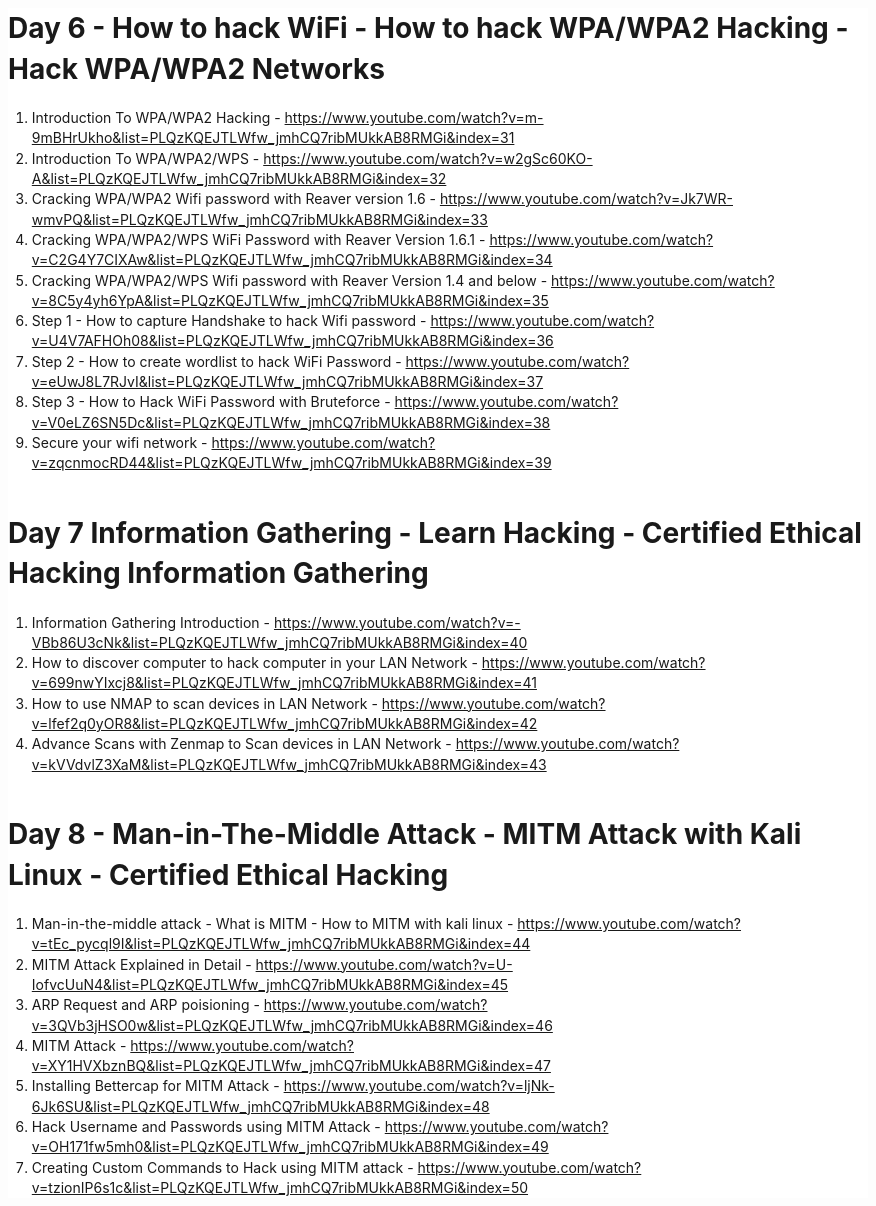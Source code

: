 # Day 6 - How to hack WiFi - How to hack WPA/WPA2 Hacking - Hack WPA/WPA2 Networks 

1. Introduction To WPA/WPA2 Hacking - https://www.youtube.com/watch?v=m-9mBHrUkho&list=PLQzKQEJTLWfw_jmhCQ7ribMUkkAB8RMGi&index=31
2. Introduction To WPA/WPA2/WPS - https://www.youtube.com/watch?v=w2gSc60KO-A&list=PLQzKQEJTLWfw_jmhCQ7ribMUkkAB8RMGi&index=32
3. Cracking WPA/WPA2 Wifi password with Reaver version 1.6 - https://www.youtube.com/watch?v=Jk7WR-wmvPQ&list=PLQzKQEJTLWfw_jmhCQ7ribMUkkAB8RMGi&index=33
4. Cracking WPA/WPA2/WPS WiFi Password with Reaver Version 1.6.1 - https://www.youtube.com/watch?v=C2G4Y7CIXAw&list=PLQzKQEJTLWfw_jmhCQ7ribMUkkAB8RMGi&index=34
5. Cracking WPA/WPA2/WPS Wifi password with Reaver Version 1.4 and below - https://www.youtube.com/watch?v=8C5y4yh6YpA&list=PLQzKQEJTLWfw_jmhCQ7ribMUkkAB8RMGi&index=35
6. Step 1 - How to capture Handshake to hack Wifi password - https://www.youtube.com/watch?v=U4V7AFHOh08&list=PLQzKQEJTLWfw_jmhCQ7ribMUkkAB8RMGi&index=36
7. Step 2 - How to create wordlist to hack WiFi Password - https://www.youtube.com/watch?v=eUwJ8L7RJvI&list=PLQzKQEJTLWfw_jmhCQ7ribMUkkAB8RMGi&index=37
8. Step 3 - How to Hack WiFi Password with Bruteforce - https://www.youtube.com/watch?v=V0eLZ6SN5Dc&list=PLQzKQEJTLWfw_jmhCQ7ribMUkkAB8RMGi&index=38
9. Secure your wifi network - https://www.youtube.com/watch?v=zqcnmocRD44&list=PLQzKQEJTLWfw_jmhCQ7ribMUkkAB8RMGi&index=39

# Day 7 Information Gathering - Learn Hacking - Certified Ethical Hacking Information Gathering 

1. Information Gathering Introduction - https://www.youtube.com/watch?v=-VBb86U3cNk&list=PLQzKQEJTLWfw_jmhCQ7ribMUkkAB8RMGi&index=40
2. How to discover computer to hack computer in your LAN Network - https://www.youtube.com/watch?v=699nwYIxcj8&list=PLQzKQEJTLWfw_jmhCQ7ribMUkkAB8RMGi&index=41
3. How to use NMAP to scan devices in LAN Network - https://www.youtube.com/watch?v=lfef2q0yOR8&list=PLQzKQEJTLWfw_jmhCQ7ribMUkkAB8RMGi&index=42
4. Advance Scans with Zenmap to Scan devices in LAN Network - https://www.youtube.com/watch?v=kVVdvlZ3XaM&list=PLQzKQEJTLWfw_jmhCQ7ribMUkkAB8RMGi&index=43

# Day 8 - Man-in-The-Middle Attack - MITM Attack with Kali Linux - Certified Ethical Hacking 

1. Man-in-the-middle attack - What is MITM - How to MITM with kali linux - https://www.youtube.com/watch?v=tEc_pycql9I&list=PLQzKQEJTLWfw_jmhCQ7ribMUkkAB8RMGi&index=44
2. MITM Attack Explained in Detail - https://www.youtube.com/watch?v=U-IofvcUuN4&list=PLQzKQEJTLWfw_jmhCQ7ribMUkkAB8RMGi&index=45
3. ARP Request and ARP poisioning - https://www.youtube.com/watch?v=3QVb3jHSO0w&list=PLQzKQEJTLWfw_jmhCQ7ribMUkkAB8RMGi&index=46
4. MITM Attack - https://www.youtube.com/watch?v=XY1HVXbznBQ&list=PLQzKQEJTLWfw_jmhCQ7ribMUkkAB8RMGi&index=47
5. Installing Bettercap for MITM Attack - https://www.youtube.com/watch?v=ljNk-6Jk6SU&list=PLQzKQEJTLWfw_jmhCQ7ribMUkkAB8RMGi&index=48
6. Hack Username and Passwords using MITM Attack - https://www.youtube.com/watch?v=OH171fw5mh0&list=PLQzKQEJTLWfw_jmhCQ7ribMUkkAB8RMGi&index=49
7. Creating Custom Commands to Hack using MITM attack - https://www.youtube.com/watch?v=tzionIP6s1c&list=PLQzKQEJTLWfw_jmhCQ7ribMUkkAB8RMGi&index=50
